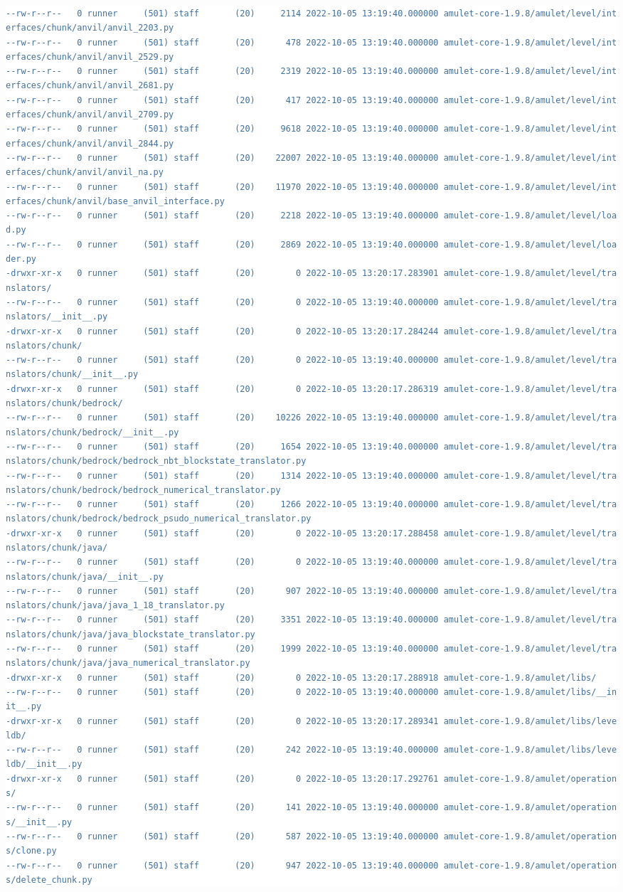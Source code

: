 ```diff
--rw-r--r--   0 runner     (501) staff       (20)     2114 2022-10-05 13:19:40.000000 amulet-core-1.9.8/amulet/level/interfaces/chunk/anvil/anvil_2203.py
--rw-r--r--   0 runner     (501) staff       (20)      478 2022-10-05 13:19:40.000000 amulet-core-1.9.8/amulet/level/interfaces/chunk/anvil/anvil_2529.py
--rw-r--r--   0 runner     (501) staff       (20)     2319 2022-10-05 13:19:40.000000 amulet-core-1.9.8/amulet/level/interfaces/chunk/anvil/anvil_2681.py
--rw-r--r--   0 runner     (501) staff       (20)      417 2022-10-05 13:19:40.000000 amulet-core-1.9.8/amulet/level/interfaces/chunk/anvil/anvil_2709.py
--rw-r--r--   0 runner     (501) staff       (20)     9618 2022-10-05 13:19:40.000000 amulet-core-1.9.8/amulet/level/interfaces/chunk/anvil/anvil_2844.py
--rw-r--r--   0 runner     (501) staff       (20)    22007 2022-10-05 13:19:40.000000 amulet-core-1.9.8/amulet/level/interfaces/chunk/anvil/anvil_na.py
--rw-r--r--   0 runner     (501) staff       (20)    11970 2022-10-05 13:19:40.000000 amulet-core-1.9.8/amulet/level/interfaces/chunk/anvil/base_anvil_interface.py
--rw-r--r--   0 runner     (501) staff       (20)     2218 2022-10-05 13:19:40.000000 amulet-core-1.9.8/amulet/level/load.py
--rw-r--r--   0 runner     (501) staff       (20)     2869 2022-10-05 13:19:40.000000 amulet-core-1.9.8/amulet/level/loader.py
-drwxr-xr-x   0 runner     (501) staff       (20)        0 2022-10-05 13:20:17.283901 amulet-core-1.9.8/amulet/level/translators/
--rw-r--r--   0 runner     (501) staff       (20)        0 2022-10-05 13:19:40.000000 amulet-core-1.9.8/amulet/level/translators/__init__.py
-drwxr-xr-x   0 runner     (501) staff       (20)        0 2022-10-05 13:20:17.284244 amulet-core-1.9.8/amulet/level/translators/chunk/
--rw-r--r--   0 runner     (501) staff       (20)        0 2022-10-05 13:19:40.000000 amulet-core-1.9.8/amulet/level/translators/chunk/__init__.py
-drwxr-xr-x   0 runner     (501) staff       (20)        0 2022-10-05 13:20:17.286319 amulet-core-1.9.8/amulet/level/translators/chunk/bedrock/
--rw-r--r--   0 runner     (501) staff       (20)    10226 2022-10-05 13:19:40.000000 amulet-core-1.9.8/amulet/level/translators/chunk/bedrock/__init__.py
--rw-r--r--   0 runner     (501) staff       (20)     1654 2022-10-05 13:19:40.000000 amulet-core-1.9.8/amulet/level/translators/chunk/bedrock/bedrock_nbt_blockstate_translator.py
--rw-r--r--   0 runner     (501) staff       (20)     1314 2022-10-05 13:19:40.000000 amulet-core-1.9.8/amulet/level/translators/chunk/bedrock/bedrock_numerical_translator.py
--rw-r--r--   0 runner     (501) staff       (20)     1266 2022-10-05 13:19:40.000000 amulet-core-1.9.8/amulet/level/translators/chunk/bedrock/bedrock_psudo_numerical_translator.py
-drwxr-xr-x   0 runner     (501) staff       (20)        0 2022-10-05 13:20:17.288458 amulet-core-1.9.8/amulet/level/translators/chunk/java/
--rw-r--r--   0 runner     (501) staff       (20)        0 2022-10-05 13:19:40.000000 amulet-core-1.9.8/amulet/level/translators/chunk/java/__init__.py
--rw-r--r--   0 runner     (501) staff       (20)      907 2022-10-05 13:19:40.000000 amulet-core-1.9.8/amulet/level/translators/chunk/java/java_1_18_translator.py
--rw-r--r--   0 runner     (501) staff       (20)     3351 2022-10-05 13:19:40.000000 amulet-core-1.9.8/amulet/level/translators/chunk/java/java_blockstate_translator.py
--rw-r--r--   0 runner     (501) staff       (20)     1999 2022-10-05 13:19:40.000000 amulet-core-1.9.8/amulet/level/translators/chunk/java/java_numerical_translator.py
-drwxr-xr-x   0 runner     (501) staff       (20)        0 2022-10-05 13:20:17.288918 amulet-core-1.9.8/amulet/libs/
--rw-r--r--   0 runner     (501) staff       (20)        0 2022-10-05 13:19:40.000000 amulet-core-1.9.8/amulet/libs/__init__.py
-drwxr-xr-x   0 runner     (501) staff       (20)        0 2022-10-05 13:20:17.289341 amulet-core-1.9.8/amulet/libs/leveldb/
--rw-r--r--   0 runner     (501) staff       (20)      242 2022-10-05 13:19:40.000000 amulet-core-1.9.8/amulet/libs/leveldb/__init__.py
-drwxr-xr-x   0 runner     (501) staff       (20)        0 2022-10-05 13:20:17.292761 amulet-core-1.9.8/amulet/operations/
--rw-r--r--   0 runner     (501) staff       (20)      141 2022-10-05 13:19:40.000000 amulet-core-1.9.8/amulet/operations/__init__.py
--rw-r--r--   0 runner     (501) staff       (20)      587 2022-10-05 13:19:40.000000 amulet-core-1.9.8/amulet/operations/clone.py
--rw-r--r--   0 runner     (501) staff       (20)      947 2022-10-05 13:19:40.000000 amulet-core-1.9.8/amulet/operations/delete_chunk.py
```